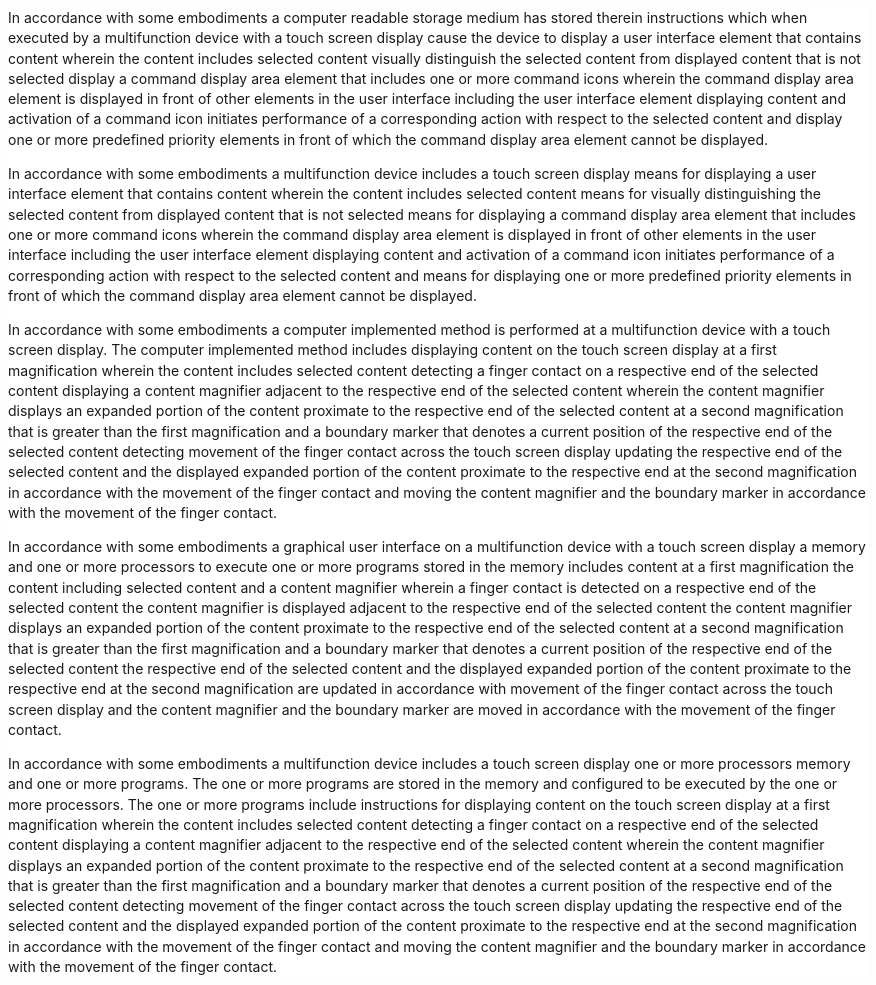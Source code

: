 In accordance with some embodiments a computer readable storage medium has stored therein instructions which when executed by a multifunction device with a touch screen display cause the device to display a user interface element that contains content wherein the content includes selected content visually distinguish the selected content from displayed content that is not selected display a command display area element that includes one or more command icons wherein the command display area element is displayed in front of other elements in the user interface including the user interface element displaying content and activation of a command icon initiates performance of a corresponding action with respect to the selected content and display one or more predefined priority elements in front of which the command display area element cannot be displayed.

In accordance with some embodiments a multifunction device includes a touch screen display means for displaying a user interface element that contains content wherein the content includes selected content means for visually distinguishing the selected content from displayed content that is not selected means for displaying a command display area element that includes one or more command icons wherein the command display area element is displayed in front of other elements in the user interface including the user interface element displaying content and activation of a command icon initiates performance of a corresponding action with respect to the selected content and means for displaying one or more predefined priority elements in front of which the command display area element cannot be displayed.

In accordance with some embodiments a computer implemented method is performed at a multifunction device with a touch screen display. The computer implemented method includes displaying content on the touch screen display at a first magnification wherein the content includes selected content detecting a finger contact on a respective end of the selected content displaying a content magnifier adjacent to the respective end of the selected content wherein the content magnifier displays an expanded portion of the content proximate to the respective end of the selected content at a second magnification that is greater than the first magnification and a boundary marker that denotes a current position of the respective end of the selected content detecting movement of the finger contact across the touch screen display updating the respective end of the selected content and the displayed expanded portion of the content proximate to the respective end at the second magnification in accordance with the movement of the finger contact and moving the content magnifier and the boundary marker in accordance with the movement of the finger contact.

In accordance with some embodiments a graphical user interface on a multifunction device with a touch screen display a memory and one or more processors to execute one or more programs stored in the memory includes content at a first magnification the content including selected content and a content magnifier wherein a finger contact is detected on a respective end of the selected content the content magnifier is displayed adjacent to the respective end of the selected content the content magnifier displays an expanded portion of the content proximate to the respective end of the selected content at a second magnification that is greater than the first magnification and a boundary marker that denotes a current position of the respective end of the selected content the respective end of the selected content and the displayed expanded portion of the content proximate to the respective end at the second magnification are updated in accordance with movement of the finger contact across the touch screen display and the content magnifier and the boundary marker are moved in accordance with the movement of the finger contact.

In accordance with some embodiments a multifunction device includes a touch screen display one or more processors memory and one or more programs. The one or more programs are stored in the memory and configured to be executed by the one or more processors. The one or more programs include instructions for displaying content on the touch screen display at a first magnification wherein the content includes selected content detecting a finger contact on a respective end of the selected content displaying a content magnifier adjacent to the respective end of the selected content wherein the content magnifier displays an expanded portion of the content proximate to the respective end of the selected content at a second magnification that is greater than the first magnification and a boundary marker that denotes a current position of the respective end of the selected content detecting movement of the finger contact across the touch screen display updating the respective end of the selected content and the displayed expanded portion of the content proximate to the respective end at the second magnification in accordance with the movement of the finger contact and moving the content magnifier and the boundary marker in accordance with the movement of the finger contact.
